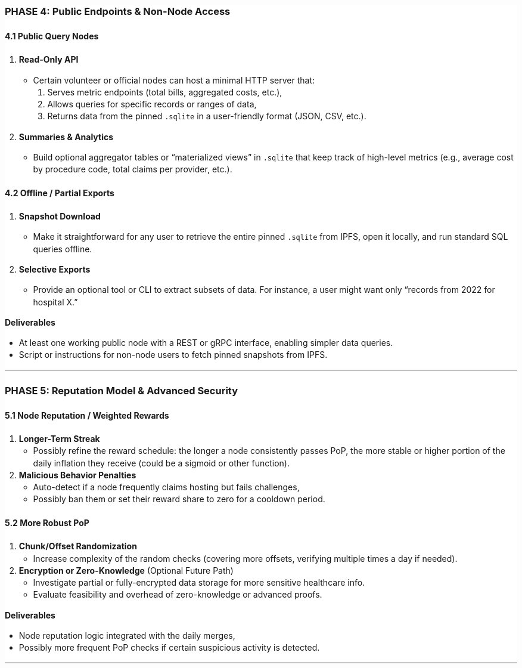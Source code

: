 ### PHASE 4: Public Endpoints & Non-Node Access

#### 4.1 Public Query Nodes

1. **Read-Only API**
   - Certain volunteer or official nodes can host a minimal HTTP server that:
     1. Serves metric endpoints (total bills, aggregated costs, etc.),
     2. Allows queries for specific records or ranges of data,
     3. Returns data from the pinned `.sqlite` in a user-friendly format (JSON, CSV, etc.).

2. **Summaries & Analytics**
   - Build optional aggregator tables or “materialized views” in `.sqlite` that keep track of high-level metrics (e.g., average cost by procedure code, total claims per provider, etc.).

#### 4.2 Offline / Partial Exports

1. **Snapshot Download**
   - Make it straightforward for any user to retrieve the entire pinned `.sqlite` from IPFS,
     open it locally, and run standard SQL queries offline.

2. **Selective Exports**
   - Provide an optional tool or CLI to extract subsets of data. For instance, a user might want only “records from 2022 for hospital X.”

**Deliverables**  
- At least one working public node with a REST or gRPC interface, enabling simpler data queries.  
- Script or instructions for non-node users to fetch pinned snapshots from IPFS.

---

### PHASE 5: Reputation Model & Advanced Security

#### 5.1 Node Reputation / Weighted Rewards

1. **Longer-Term Streak**  
   - Possibly refine the reward schedule: the longer a node consistently passes PoP, the more stable or higher portion of the daily inflation they receive (could be a sigmoid or other function).
2. **Malicious Behavior Penalties**
   - Auto-detect if a node frequently claims hosting but fails challenges,
   - Possibly ban them or set their reward share to zero for a cooldown period.

#### 5.2 More Robust PoP

1. **Chunk/Offset Randomization**  
   - Increase complexity of the random checks (covering more offsets, verifying multiple times a day if needed).
2. **Encryption or Zero-Knowledge** (Optional Future Path)
   - Investigate partial or fully-encrypted data storage for more sensitive healthcare info.
   - Evaluate feasibility and overhead of zero-knowledge or advanced proofs.

**Deliverables**  
- Node reputation logic integrated with the daily merges,
- Possibly more frequent PoP checks if certain suspicious activity is detected.

---
